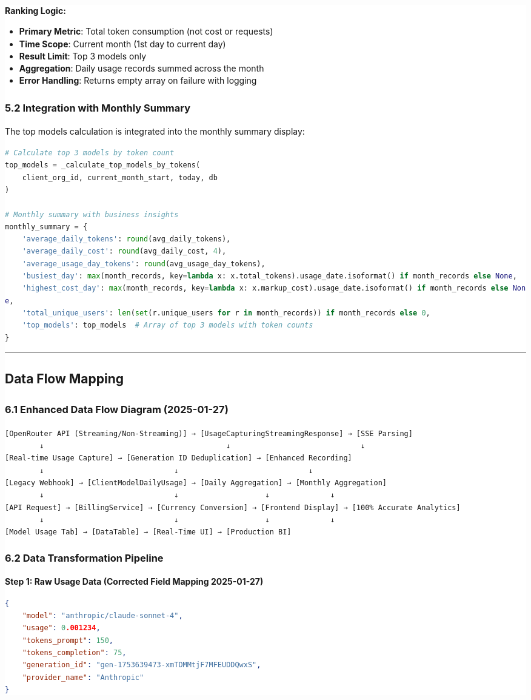 **Ranking Logic:**
- **Primary Metric**: Total token consumption (not cost or requests)
- **Time Scope**: Current month (1st day to current day)
- **Result Limit**: Top 3 models only
- **Aggregation**: Daily usage records summed across the month
- **Error Handling**: Returns empty array on failure with logging

### 5.2 Integration with Monthly Summary

The top models calculation is integrated into the monthly summary display:

```python
# Calculate top 3 models by token count
top_models = _calculate_top_models_by_tokens(
    client_org_id, current_month_start, today, db
)

# Monthly summary with business insights
monthly_summary = {
    'average_daily_tokens': round(avg_daily_tokens),
    'average_daily_cost': round(avg_daily_cost, 4),
    'average_usage_day_tokens': round(avg_usage_day_tokens),
    'busiest_day': max(month_records, key=lambda x: x.total_tokens).usage_date.isoformat() if month_records else None,
    'highest_cost_day': max(month_records, key=lambda x: x.markup_cost).usage_date.isoformat() if month_records else None,
    'total_unique_users': len(set(r.unique_users for r in month_records)) if month_records else 0,
    'top_models': top_models  # Array of top 3 models with token counts
}
```

---

## Data Flow Mapping

### 6.1 Enhanced Data Flow Diagram (2025-01-27)

```
[OpenRouter API (Streaming/Non-Streaming)] → [UsageCapturingStreamingResponse] → [SSE Parsing]
        ↓                                          ↓                              ↓
[Real-time Usage Capture] → [Generation ID Deduplication] → [Enhanced Recording]
        ↓                              ↓                              ↓
[Legacy Webhook] → [ClientModelDailyUsage] → [Daily Aggregation] → [Monthly Aggregation]
        ↓                              ↓                    ↓              ↓
[API Request] → [BillingService] → [Currency Conversion] → [Frontend Display] → [100% Accurate Analytics]
        ↓                              ↓                    ↓              ↓
[Model Usage Tab] → [DataTable] → [Real-Time UI] → [Production BI]
```

### 6.2 Data Transformation Pipeline

**Step 1: Raw Usage Data (Corrected Field Mapping 2025-01-27)**
```json
{
    "model": "anthropic/claude-sonnet-4",
    "usage": 0.001234,
    "tokens_prompt": 150,
    "tokens_completion": 75,
    "generation_id": "gen-1753639473-xmTDMMtjF7MFEUDDQwxS",
    "provider_name": "Anthropic"
}
```
